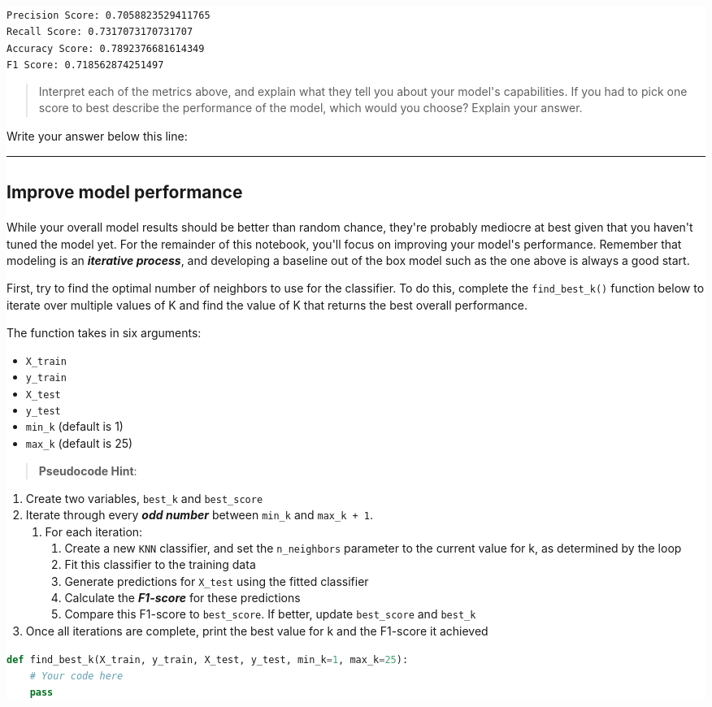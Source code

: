     Precision Score: 0.7058823529411765
    Recall Score: 0.7317073170731707
    Accuracy Score: 0.7892376681614349
    F1 Score: 0.718562874251497


> Interpret each of the metrics above, and explain what they tell you about your model's capabilities. If you had to pick one score to best describe the performance of the model, which would you choose? Explain your answer.

Write your answer below this line: 


________________________________________________________________________________




## Improve model performance

While your overall model results should be better than random chance, they're probably mediocre at best given that you haven't tuned the model yet. For the remainder of this notebook, you'll focus on improving your model's performance. Remember that modeling is an **_iterative process_**, and developing a baseline out of the box model such as the one above is always a good start. 

First, try to find the optimal number of neighbors to use for the classifier. To do this, complete the `find_best_k()` function below to iterate over multiple values of K and find the value of K that returns the best overall performance. 

The function takes in six arguments:
* `X_train`
* `y_train`
* `X_test`
* `y_test`
* `min_k` (default is 1)
* `max_k` (default is 25)
    
> **Pseudocode Hint**:
1. Create two variables, `best_k` and `best_score`
1. Iterate through every **_odd number_** between `min_k` and `max_k + 1`. 
    1. For each iteration:
        1. Create a new `KNN` classifier, and set the `n_neighbors` parameter to the current value for k, as determined by the loop 
        1. Fit this classifier to the training data 
        1. Generate predictions for `X_test` using the fitted classifier 
        1. Calculate the **_F1-score_** for these predictions 
        1. Compare this F1-score to `best_score`. If better, update `best_score` and `best_k` 
1. Once all iterations are complete, print the best value for k and the F1-score it achieved 


```python
def find_best_k(X_train, y_train, X_test, y_test, min_k=1, max_k=25):
    # Your code here
    pass

```
